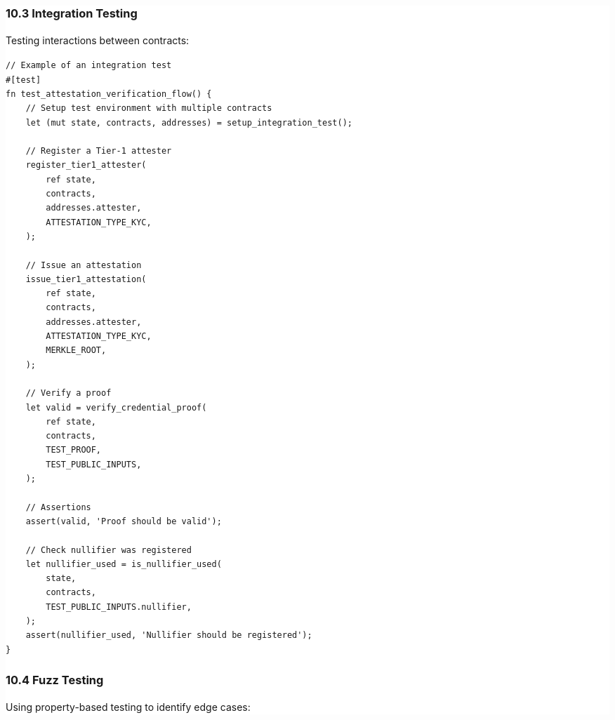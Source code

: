 ### 10.3 Integration Testing

Testing interactions between contracts:

```cairo
// Example of an integration test
#[test]
fn test_attestation_verification_flow() {
    // Setup test environment with multiple contracts
    let (mut state, contracts, addresses) = setup_integration_test();

    // Register a Tier-1 attester
    register_tier1_attester(
        ref state,
        contracts,
        addresses.attester,
        ATTESTATION_TYPE_KYC,
    );

    // Issue an attestation
    issue_tier1_attestation(
        ref state,
        contracts,
        addresses.attester,
        ATTESTATION_TYPE_KYC,
        MERKLE_ROOT,
    );

    // Verify a proof
    let valid = verify_credential_proof(
        ref state,
        contracts,
        TEST_PROOF,
        TEST_PUBLIC_INPUTS,
    );

    // Assertions
    assert(valid, 'Proof should be valid');

    // Check nullifier was registered
    let nullifier_used = is_nullifier_used(
        state,
        contracts,
        TEST_PUBLIC_INPUTS.nullifier,
    );
    assert(nullifier_used, 'Nullifier should be registered');
}
```

### 10.4 Fuzz Testing

Using property-based testing to identify edge cases:

